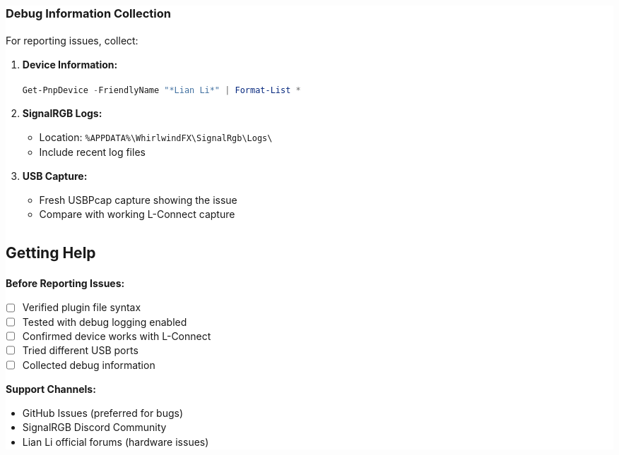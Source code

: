 ### Debug Information Collection

For reporting issues, collect:

1. **Device Information:**
   ```powershell
   Get-PnpDevice -FriendlyName "*Lian Li*" | Format-List *
   ```

2. **SignalRGB Logs:**
   - Location: `%APPDATA%\WhirlwindFX\SignalRgb\Logs\`
   - Include recent log files

3. **USB Capture:**
   - Fresh USBPcap capture showing the issue
   - Compare with working L-Connect capture

## Getting Help

**Before Reporting Issues:**
- [ ] Verified plugin file syntax
- [ ] Tested with debug logging enabled  
- [ ] Confirmed device works with L-Connect
- [ ] Tried different USB ports
- [ ] Collected debug information

**Support Channels:**
- GitHub Issues (preferred for bugs)
- SignalRGB Discord Community
- Lian Li official forums (hardware issues)